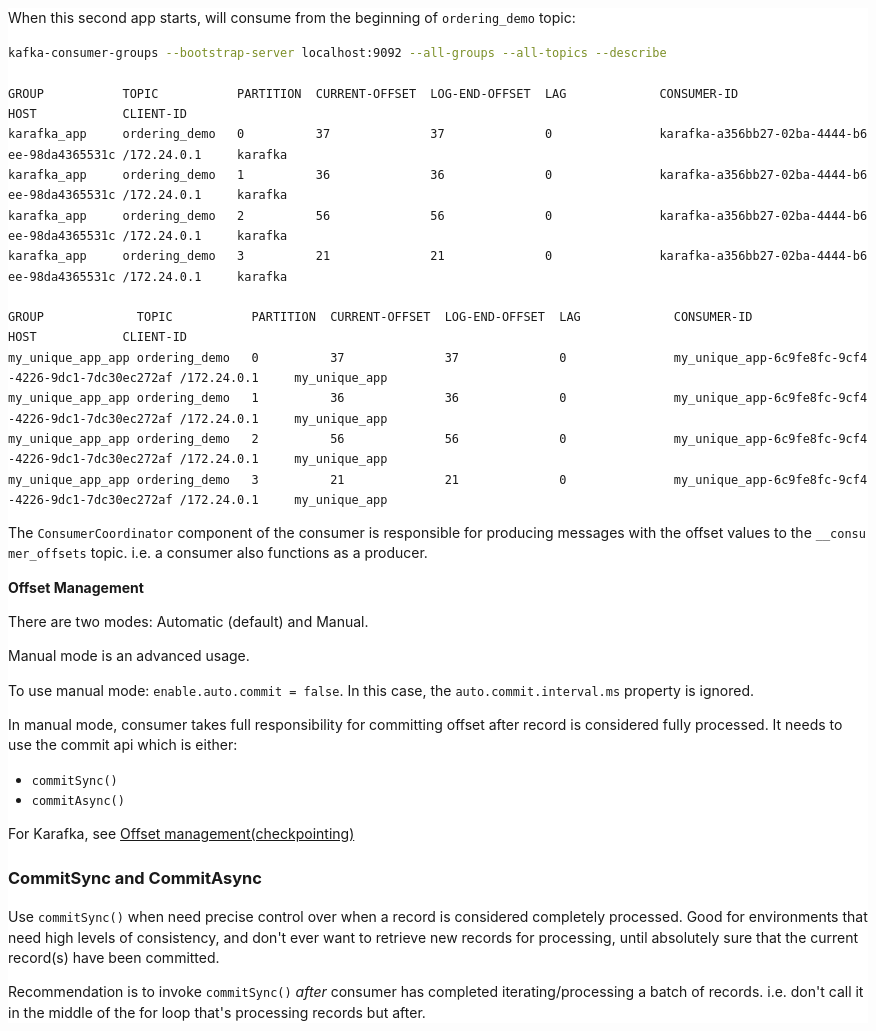 When this second app starts, will consume from the beginning of `ordering_demo` topic:

```bash
kafka-consumer-groups --bootstrap-server localhost:9092 --all-groups --all-topics --describe

GROUP           TOPIC           PARTITION  CURRENT-OFFSET  LOG-END-OFFSET  LAG             CONSUMER-ID                                  HOST            CLIENT-ID
karafka_app     ordering_demo   0          37              37              0               karafka-a356bb27-02ba-4444-b6ee-98da4365531c /172.24.0.1     karafka
karafka_app     ordering_demo   1          36              36              0               karafka-a356bb27-02ba-4444-b6ee-98da4365531c /172.24.0.1     karafka
karafka_app     ordering_demo   2          56              56              0               karafka-a356bb27-02ba-4444-b6ee-98da4365531c /172.24.0.1     karafka
karafka_app     ordering_demo   3          21              21              0               karafka-a356bb27-02ba-4444-b6ee-98da4365531c /172.24.0.1     karafka

GROUP             TOPIC           PARTITION  CURRENT-OFFSET  LOG-END-OFFSET  LAG             CONSUMER-ID                                        HOST            CLIENT-ID
my_unique_app_app ordering_demo   0          37              37              0               my_unique_app-6c9fe8fc-9cf4-4226-9dc1-7dc30ec272af /172.24.0.1     my_unique_app
my_unique_app_app ordering_demo   1          36              36              0               my_unique_app-6c9fe8fc-9cf4-4226-9dc1-7dc30ec272af /172.24.0.1     my_unique_app
my_unique_app_app ordering_demo   2          56              56              0               my_unique_app-6c9fe8fc-9cf4-4226-9dc1-7dc30ec272af /172.24.0.1     my_unique_app
my_unique_app_app ordering_demo   3          21              21              0               my_unique_app-6c9fe8fc-9cf4-4226-9dc1-7dc30ec272af /172.24.0.1     my_unique_app
```

The `ConsumerCoordinator` component of the consumer is responsible for producing messages with the offset values to the `__consumer_offsets` topic. i.e. a consumer also functions as a producer.

**Offset Management**

There are two modes: Automatic (default) and Manual.

Manual mode is an advanced usage.

To use manual mode: `enable.auto.commit = false`. In this case, the `auto.commit.interval.ms` property is ignored.

In manual mode, consumer takes full responsibility for committing offset after record is considered fully processed. It needs to use the commit api which is either:
* `commitSync()`
* `commitAsync()`

For Karafka, see [Offset management(checkpointing)](https://karafka.io/docs/Offset-management/)

### CommitSync and CommitAsync

Use `commitSync()` when need precise control over when a record is considered completely processed. Good for environments that need high levels of consistency, and don't ever want to retrieve new records for processing, until absolutely sure that the current record(s) have been committed.

Recommendation is to invoke `commitSync()` *after* consumer has completed iterating/processing a batch of records. i.e. don't call it in the middle of the for loop that's processing records but after.
